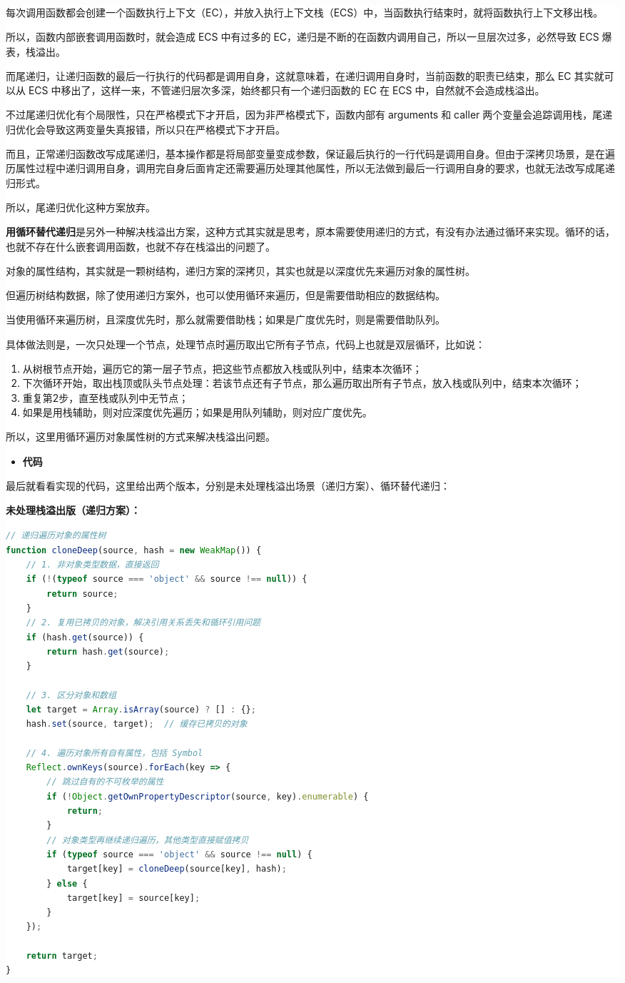 每次调用函数都会创建一个函数执行上下文（EC），并放入执行上下文栈（ECS）中，当函数执行结束时，就将函数执行上下文移出栈。

所以，函数内部嵌套调用函数时，就会造成 ECS 中有过多的 EC，递归是不断的在函数内调用自己，所以一旦层次过多，必然导致 ECS 爆表，栈溢出。

而尾递归，让递归函数的最后一行执行的代码都是调用自身，这就意味着，在递归调用自身时，当前函数的职责已结束，那么 EC 其实就可以从 ECS 中移出了，这样一来，不管递归层次多深，始终都只有一个递归函数的 EC 在 ECS 中，自然就不会造成栈溢出。

不过尾递归优化有个局限性，只在严格模式下才开启，因为非严格模式下，函数内部有 arguments 和 caller 两个变量会追踪调用栈，尾递归优化会导致这两变量失真报错，所以只在严格模式下才开启。

而且，正常递归函数改写成尾递归，基本操作都是将局部变量变成参数，保证最后执行的一行代码是调用自身。但由于深拷贝场景，是在遍历属性过程中递归调用自身，调用完自身后面肯定还需要遍历处理其他属性，所以无法做到最后一行调用自身的要求，也就无法改写成尾递归形式。

所以，尾递归优化这种方案放弃。

**用循环替代递归**是另外一种解决栈溢出方案，这种方式其实就是思考，原本需要使用递归的方式，有没有办法通过循环来实现。循环的话，也就不存在什么嵌套调用函数，也就不存在栈溢出的问题了。

对象的属性结构，其实就是一颗树结构，递归方案的深拷贝，其实也就是以深度优先来遍历对象的属性树。

但遍历树结构数据，除了使用递归方案外，也可以使用循环来遍历，但是需要借助相应的数据结构。

当使用循环来遍历树，且深度优先时，那么就需要借助栈；如果是广度优先时，则是需要借助队列。

具体做法则是，一次只处理一个节点，处理节点时遍历取出它所有子节点，代码上也就是双层循环，比如说：

1. 从树根节点开始，遍历它的第一层子节点，把这些节点都放入栈或队列中，结束本次循环；
2. 下次循环开始，取出栈顶或队头节点处理：若该节点还有子节点，那么遍历取出所有子节点，放入栈或队列中，结束本次循环；
3. 重复第2步，直至栈或队列中无节点；
4. 如果是用栈辅助，则对应深度优先遍历；如果是用队列辅助，则对应广度优先。

所以，这里用循环遍历对象属性树的方式来解决栈溢出问题。

- **代码**

最后就看看实现的代码，这里给出两个版本，分别是未处理栈溢出场景（递归方案）、循环替代递归：

**未处理栈溢出版（递归方案）：**

```javascript
// 递归遍历对象的属性树
function cloneDeep(source, hash = new WeakMap()) {
    // 1. 非对象类型数据，直接返回
    if (!(typeof source === 'object' && source !== null)) {
        return source;
    }
    // 2. 复用已拷贝的对象，解决引用关系丢失和循环引用问题
    if (hash.get(source)) {
        return hash.get(source);
    }
    
    // 3. 区分对象和数组
    let target = Array.isArray(source) ? [] : {};
    hash.set(source, target);  // 缓存已拷贝的对象
    
    // 4. 遍历对象所有自有属性，包括 Symbol
    Reflect.ownKeys(source).forEach(key => {
        // 跳过自有的不可枚举的属性
        if (!Object.getOwnPropertyDescriptor(source, key).enumerable) {
            return;
        }
       	// 对象类型再继续递归遍历，其他类型直接赋值拷贝
        if (typeof source === 'object' && source !== null) {
            target[key] = cloneDeep(source[key], hash);
        } else {
            target[key] = source[key];
        }
    });
    
    return target;
}
```
